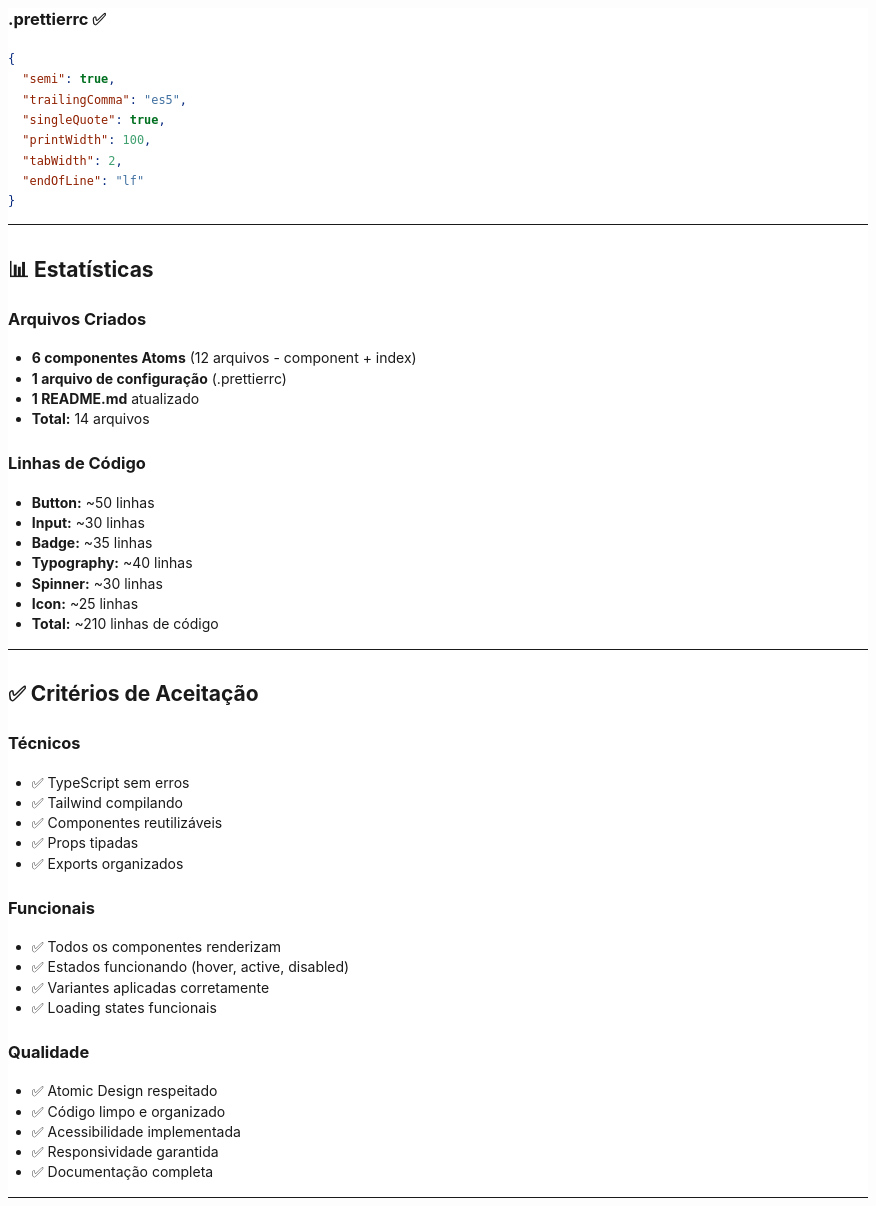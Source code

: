 ### .prettierrc ✅
```json
{
  "semi": true,
  "trailingComma": "es5",
  "singleQuote": true,
  "printWidth": 100,
  "tabWidth": 2,
  "endOfLine": "lf"
}
```

---

## 📊 Estatísticas

### Arquivos Criados
- **6 componentes Atoms** (12 arquivos - component + index)
- **1 arquivo de configuração** (.prettierrc)
- **1 README.md** atualizado
- **Total:** 14 arquivos

### Linhas de Código
- **Button:** ~50 linhas
- **Input:** ~30 linhas
- **Badge:** ~35 linhas
- **Typography:** ~40 linhas
- **Spinner:** ~30 linhas
- **Icon:** ~25 linhas
- **Total:** ~210 linhas de código

---

## ✅ Critérios de Aceitação

### Técnicos
- ✅ TypeScript sem erros
- ✅ Tailwind compilando
- ✅ Componentes reutilizáveis
- ✅ Props tipadas
- ✅ Exports organizados

### Funcionais
- ✅ Todos os componentes renderizam
- ✅ Estados funcionando (hover, active, disabled)
- ✅ Variantes aplicadas corretamente
- ✅ Loading states funcionais

### Qualidade
- ✅ Atomic Design respeitado
- ✅ Código limpo e organizado
- ✅ Acessibilidade implementada
- ✅ Responsividade garantida
- ✅ Documentação completa

---